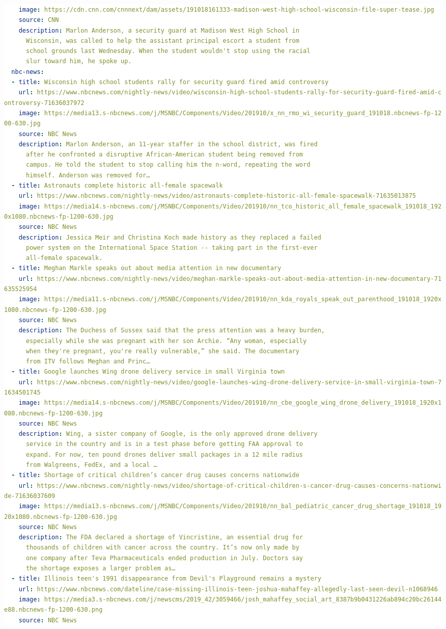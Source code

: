 ```yaml
    image: https://cdn.cnn.com/cnnnext/dam/assets/191018161333-madison-west-high-school-wisconsin-file-super-tease.jpg
    source: CNN
    description: Marlon Anderson, a security guard at Madison West High School in
      Wisconsin, was called to help the assistant principal escort a student from
      school grounds last Wednesday. When the student wouldn't stop using the racial
      slur toward him, he spoke up.
  nbc-news:
  - title: Wisconsin high school students rally for security guard fired amid controversy
    url: https://www.nbcnews.com/nightly-news/video/wisconsin-high-school-students-rally-for-security-guard-fired-amid-controversy-71636037972
    image: https://media13.s-nbcnews.com/j/MSNBC/Components/Video/201910/x_nn_rmo_wi_security_guard_191018.nbcnews-fp-1200-630.jpg
    source: NBC News
    description: Marlon Anderson, an 11-year staffer in the school district, was fired
      after he confronted a disruptive African-American student being removed from
      campus. He told the student to stop calling him the n-word, repeating the word
      himself. Anderson was removed for…
  - title: Astronauts complete historic all-female spacewalk
    url: https://www.nbcnews.com/nightly-news/video/astronauts-complete-historic-all-female-spacewalk-71635013875
    image: https://media14.s-nbcnews.com/j/MSNBC/Components/Video/201910/nn_tco_historic_all_female_spacewalk_191018_1920x1080.nbcnews-fp-1200-630.jpg
    source: NBC News
    description: Jessica Meir and Christina Koch made history as they replaced a failed
      power system on the International Space Station -- taking part in the first-ever
      all-female spacewalk.
  - title: Meghan Markle speaks out about media attention in new documentary
    url: https://www.nbcnews.com/nightly-news/video/meghan-markle-speaks-out-about-media-attention-in-new-documentary-71635525954
    image: https://media11.s-nbcnews.com/j/MSNBC/Components/Video/201910/nn_kda_royals_speak_out_parenthood_191018_1920x1080.nbcnews-fp-1200-630.jpg
    source: NBC News
    description: The Duchess of Sussex said that the press attention was a heavy burden,
      especially while she was pregnant with her son Archie. “Any woman, especially
      when they're pregnant, you're really vulnerable,” she said. The documentary
      from ITV follows Meghan and Princ…
  - title: Google launches Wing drone delivery service in small Virginia town
    url: https://www.nbcnews.com/nightly-news/video/google-launches-wing-drone-delivery-service-in-small-virginia-town-71634501745
    image: https://media14.s-nbcnews.com/j/MSNBC/Components/Video/201910/nn_cbe_google_wing_drone_delivery_191018_1920x1080.nbcnews-fp-1200-630.jpg
    source: NBC News
    description: Wing, a sister company of Google, is the only approved drone delivery
      service in the country and is in a test phase before getting FAA approval to
      expand. For now, ten pound drones deliver small packages in a 12 mile radius
      from Walgreens, FedEx, and a local …
  - title: Shortage of critical children’s cancer drug causes concerns nationwide
    url: https://www.nbcnews.com/nightly-news/video/shortage-of-critical-children-s-cancer-drug-causes-concerns-nationwide-71636037609
    image: https://media13.s-nbcnews.com/j/MSNBC/Components/Video/201910/nn_bal_pediatric_cancer_drug_shortage_191018_1920x1080.nbcnews-fp-1200-630.jpg
    source: NBC News
    description: The FDA declared a shortage of Vincristine, an essential drug for
      thousands of children with cancer across the country. It’s now only made by
      one company after Teva Pharmaceuticals ended production in July. Doctors say
      the shortage exposes a larger problem as…
  - title: Illinois teen's 1991 disappearance from Devil's Playground remains a mystery
    url: https://www.nbcnews.com/dateline/case-missing-illinois-teen-joshua-mahaffey-allegedly-last-seen-devil-n1068946
    image: https://media3.s-nbcnews.com/j/newscms/2019_42/3059466/josh_mahaffey_social_art_8387b9b0431226ab894c20bc26144e88.nbcnews-fp-1200-630.png
    source: NBC News
```
